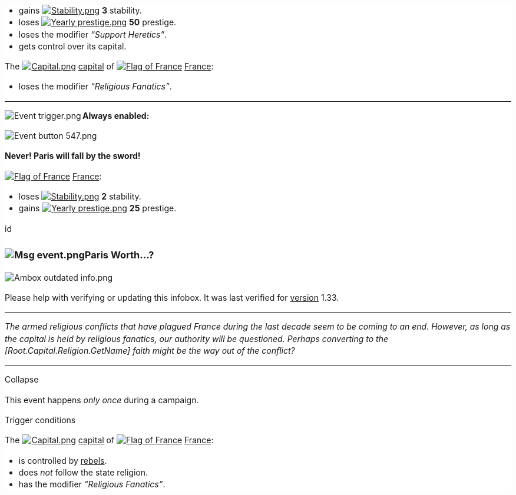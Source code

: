 *   gains [![Stability.png](/images/a/ae/Stability.png)](/Stability "Stability") **3** stability.
*   loses [![Yearly prestige.png](/images/thumb/f/f3/Yearly_prestige.png/28px-Yearly_prestige.png)](/Prestige "Prestige") **50** prestige.
*   loses the modifier _“Support Heretics”_.
*   gets control over its capital.

The [![Capital.png](/images/thumb/6/6e/Capital.png/28px-Capital.png)](/Capital "Capital") [capital](/Capital "Capital") of [![Flag of France](/images/thumb/d/de/France.png/20px-France.png)](/France "France") [France](/France "France"):

*   loses the modifier _“Religious Fanatics”_.

* * *

![Event trigger.png](/images/thumb/3/35/Event_trigger.png/16px-Event_trigger.png) **Always enabled:**

![Event button 547.png](/images/thumb/f/f5/Event_button_547.png/468px-Event_button_547.png)

**Never! Paris will fall by the sword!**

 [![Flag of France](/images/thumb/d/de/France.png/20px-France.png)](/France "France") [France](/France "France"):

*   loses [![Stability.png](/images/a/ae/Stability.png)](/Stability "Stability") **2** stability.
*   gains [![Yearly prestige.png](/images/thumb/f/f3/Yearly_prestige.png/28px-Yearly_prestige.png)](/Prestige "Prestige") **25** prestige.

id

### ![Msg event.png](/images/4/4e/Msg_event.png)Paris Worth...?

![Ambox outdated info.png](https://central.paradoxwikis.com/images/thumb/6/65/Ambox_outdated_info.png/22px-Ambox_outdated_info.png)

Please help with verifying or updating this infobox. It was last verified for [version](/Europa_Universalis_4_Wiki:Versioning "Europa Universalis 4 Wiki:Versioning") 1.33.

* * *

_The armed religious conflicts that have plagued France during the last decade seem to be coming to an end. However, as long as the capital is held by religious fanatics, our authority will be questioned. Perhaps converting to the \[Root.Capital.Religion.GetName\] faith might be the way out of the conflict?_

* * *

Collapse 

This event happens _only once_ during a campaign.

Trigger conditions

The [![Capital.png](/images/thumb/6/6e/Capital.png/28px-Capital.png)](/Capital "Capital") [capital](/Capital "Capital") of [![Flag of France](/images/thumb/d/de/France.png/20px-France.png)](/France "France") [France](/France "France"):

*   is controlled by [rebels](/Rebels "Rebels").
*   does _not_ follow the state religion.
*   has the modifier _“Religious Fanatics”_.
